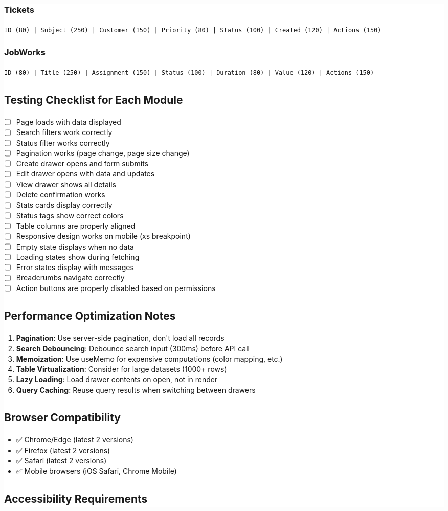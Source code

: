 ### Tickets
```
ID (80) | Subject (250) | Customer (150) | Priority (80) | Status (100) | Created (120) | Actions (150)
```

### JobWorks
```
ID (80) | Title (250) | Assignment (150) | Status (100) | Duration (80) | Value (120) | Actions (150)
```

## Testing Checklist for Each Module

- [ ] Page loads with data displayed
- [ ] Search filters work correctly
- [ ] Status filter works correctly
- [ ] Pagination works (page change, page size change)
- [ ] Create drawer opens and form submits
- [ ] Edit drawer opens with data and updates
- [ ] View drawer shows all details
- [ ] Delete confirmation works
- [ ] Stats cards display correctly
- [ ] Status tags show correct colors
- [ ] Table columns are properly aligned
- [ ] Responsive design works on mobile (xs breakpoint)
- [ ] Empty state displays when no data
- [ ] Loading states show during fetching
- [ ] Error states display with messages
- [ ] Breadcrumbs navigate correctly
- [ ] Action buttons are properly disabled based on permissions

## Performance Optimization Notes

1. **Pagination**: Use server-side pagination, don't load all records
2. **Search Debouncing**: Debounce search input (300ms) before API call
3. **Memoization**: Use useMemo for expensive computations (color mapping, etc.)
4. **Table Virtualization**: Consider for large datasets (1000+ rows)
5. **Lazy Loading**: Load drawer contents on open, not in render
6. **Query Caching**: Reuse query results when switching between drawers

## Browser Compatibility

- ✅ Chrome/Edge (latest 2 versions)
- ✅ Firefox (latest 2 versions)
- ✅ Safari (latest 2 versions)
- ✅ Mobile browsers (iOS Safari, Chrome Mobile)

## Accessibility Requirements
